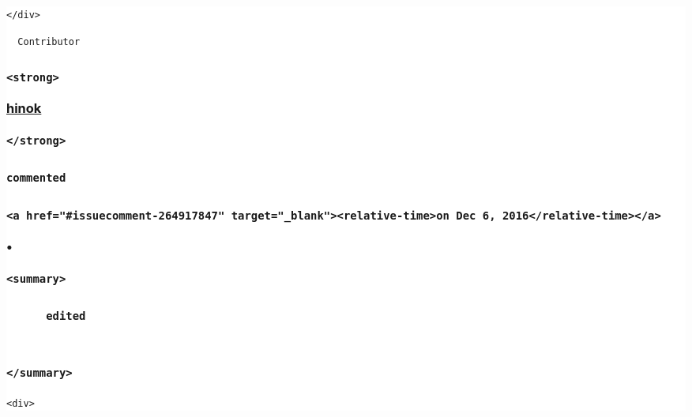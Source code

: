 
        



    </div>

  







  
<div>
    
  <div>

  




  
<div>
    
  <div id="issuecomment-264917847">

    
<div>
  

    
    
      Contributor
    



  <h3>

    <strong>
      

  <a href="/hinok" target="_blank">hinok</a>
  

    </strong>

    commented

    <a href="#issuecomment-264917847" target="_blank"><relative-time>on Dec 6, 2016</relative-time></a>


      
  •


  
    <summary>
      
          edited
      
      
    </summary>

    
  

  </h3>
</div>


    <div>
